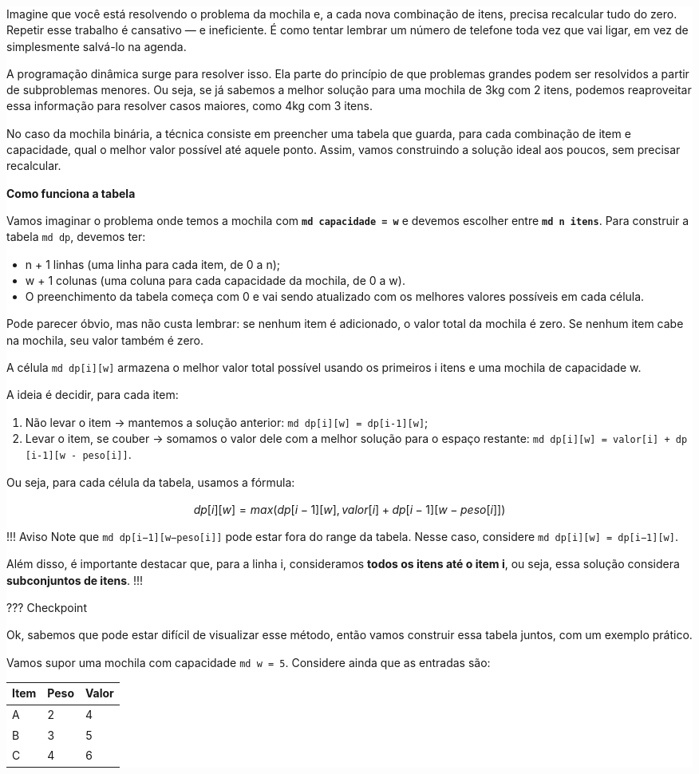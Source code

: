 Imagine que você está resolvendo o problema da mochila e, a cada nova combinação de itens, precisa recalcular tudo do zero. Repetir esse trabalho é cansativo — e ineficiente. É como tentar lembrar um número de telefone toda vez que vai ligar, em vez de simplesmente salvá-lo na agenda.

A programação dinâmica surge para resolver isso. Ela parte do princípio de que problemas grandes podem ser resolvidos a partir de subproblemas menores. Ou seja, se já sabemos a melhor solução para uma mochila de 3kg com 2 itens, podemos reaproveitar essa informação para resolver casos maiores, como 4kg com 3 itens.

No caso da mochila binária, a técnica consiste em preencher uma tabela que guarda, para cada combinação de item e capacidade, qual o melhor valor possível até aquele ponto. Assim, vamos construindo a solução ideal aos poucos, sem precisar recalcular.

**Como funciona a tabela**

Vamos imaginar o problema onde temos a mochila com **`md capacidade = w`** e devemos escolher entre  **`md n itens`**. Para construir a tabela `md dp`, devemos ter:

* n + 1 linhas (uma linha para cada item, de 0 a n);
* w + 1 colunas (uma coluna para cada capacidade da mochila, de 0 a w).
* O preenchimento da tabela começa com 0 e vai sendo atualizado com os melhores valores possíveis em cada célula.

Pode parecer óbvio, mas não custa lembrar: se nenhum item é adicionado, o valor total da mochila é zero. Se nenhum item cabe na mochila, seu valor também é zero.

A célula `md dp[i][w]` armazena o melhor valor total possível usando os primeiros i itens e uma mochila de capacidade w.

A ideia é decidir, para cada item:

1. Não levar o item → mantemos a solução anterior: `md dp[i][w] = dp[i-1][w]`;
2. Levar o item, se couber → somamos o valor dele com a melhor solução para o espaço restante: `md dp[i][w] = valor[i] + dp[i-1][w - peso[i]]`.

Ou seja, para cada célula da tabela, usamos a fórmula:

$$
dp[i][w]=max(dp[i−1][w], valor[i] + dp[i−1][w−peso[i]])
$$

!!! Aviso
Note que `md dp[i−1][w−peso[i]]` pode estar fora do range da tabela. Nesse caso, considere `md dp[i][w] = dp[i−1][w]`.

Além disso, é importante destacar que, para a linha i, consideramos **todos os itens até o item i**, ou seja, essa solução considera **subconjuntos de itens**.
!!!

??? Checkpoint

Ok, sabemos que pode estar difícil de visualizar esse método, então vamos construir essa tabela juntos, com um exemplo prático.

Vamos supor uma mochila com capacidade `md w = 5`. Considere ainda que as entradas são:

| Item | Peso | Valor |
| ---- | ---- | ----- |
| A    | 2    | 4     |
| B    | 3    | 5     |
| C    | 4    | 6     |
